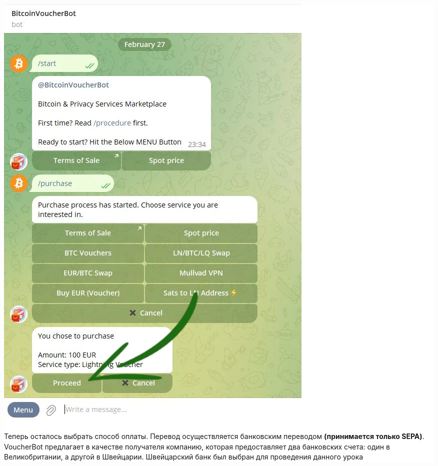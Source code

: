 ![image](assets/it/07.webp)

Теперь осталось выбрать способ оплаты. Перевод осуществляется банковским переводом **(принимается только SEPA)**. VoucherBot предлагает в качестве получателя компанию, которая предоставляет два банковских счета: один в Великобритании, а другой в Швейцарии. Швейцарский банк был выбран для проведения данного урока
